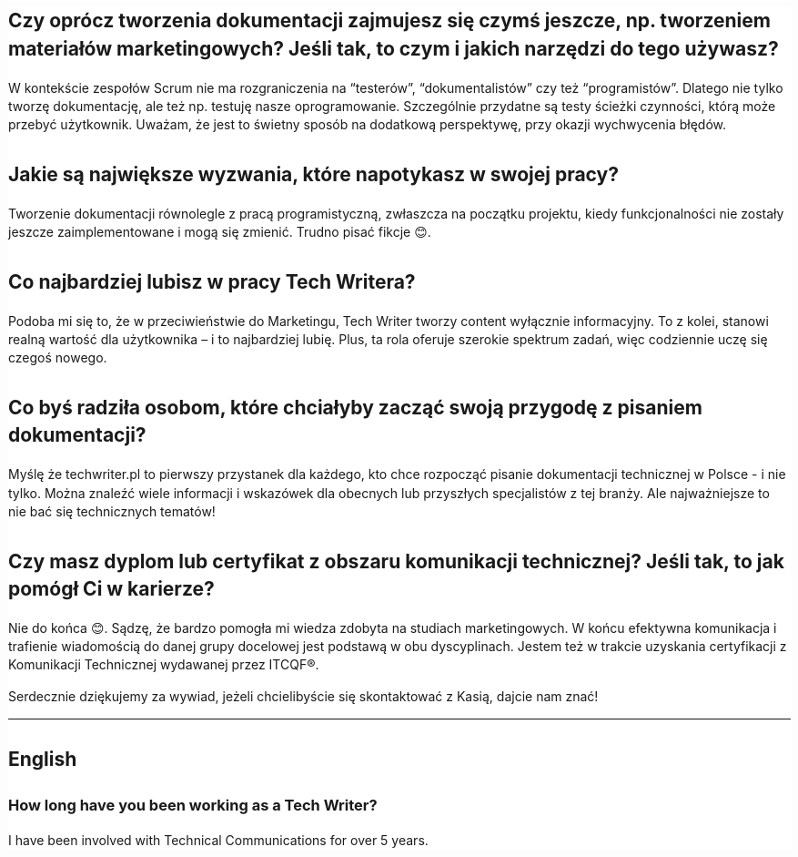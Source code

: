 ## Czy oprócz tworzenia dokumentacji zajmujesz się czymś jeszcze, np. tworzeniem materiałów marketingowych? Jeśli tak, to czym i jakich narzędzi do tego używasz?

W kontekście zespołów Scrum nie ma rozgraniczenia na “testerów”,
“dokumentalistów” czy też “programistów”. Dlatego nie tylko tworzę dokumentację,
ale też np. testuję nasze oprogramowanie. Szczególnie przydatne są testy ścieżki
czynności, którą może przebyć użytkownik. Uważam, że jest to świetny sposób na
dodatkową perspektywę, przy okazji wychwycenia błędów.

## Jakie są największe wyzwania, które napotykasz w swojej pracy?

Tworzenie dokumentacji równolegle z pracą programistyczną, zwłaszcza na początku
projektu, kiedy funkcjonalności nie zostały jeszcze zaimplementowane i mogą się
zmienić. Trudno pisać fikcje 😊.

## Co najbardziej lubisz w pracy Tech Writera?

Podoba mi się to, że w przeciwieństwie do Marketingu, Tech Writer tworzy content
wyłącznie informacyjny. To z kolei, stanowi realną wartość dla użytkownika – i
to najbardziej lubię. Plus, ta rola oferuje szerokie spektrum zadań, więc
codziennie uczę się czegoś nowego.

## Co byś radziła osobom, które chciałyby zacząć swoją przygodę z pisaniem dokumentacji?

Myślę że techwriter.pl to pierwszy przystanek dla każdego, kto chce rozpocząć
pisanie dokumentacji technicznej w Polsce - i nie tylko. Można znaleźć wiele
informacji i wskazówek dla obecnych lub przyszłych specjalistów z tej branży.
Ale najważniejsze to nie bać się technicznych tematów!

## Czy masz dyplom lub certyfikat z obszaru komunikacji technicznej? Jeśli tak, to jak pomógł Ci w karierze?

Nie do końca 😊. Sądzę, że bardzo pomogła mi wiedza zdobyta na studiach
marketingowych. W końcu efektywna komunikacja i trafienie wiadomością do danej
grupy docelowej jest podstawą w obu dyscyplinach. Jestem też w trakcie uzyskania
certyfikacji z Komunikacji Technicznej wydawanej przez ITCQF®.

Serdecznie dziękujemy za wywiad, jeżeli chcielibyście się skontaktować z Kasią,
dajcie nam znać!

---

## English

### How long have you been working as a Tech Writer?

I have been involved with Technical Communications for over 5 years.
